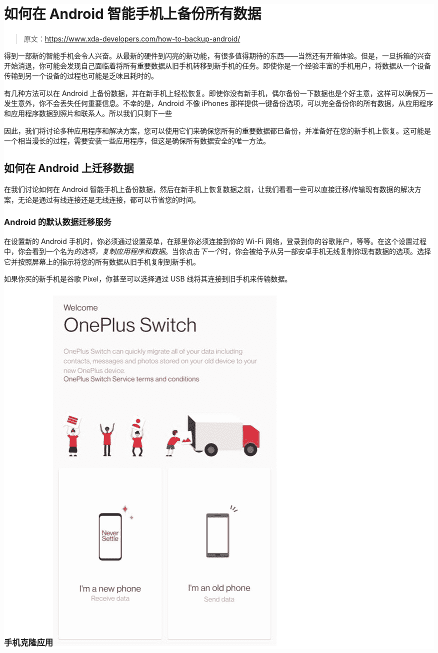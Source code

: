# 如何在 Android 智能手机上备份所有数据

> 原文：<https://www.xda-developers.com/how-to-backup-android/>

得到一部新的智能手机会令人兴奋。从最新的硬件到闪亮的新功能，有很多值得期待的东西——当然还有开箱体验。但是，一旦拆箱的兴奋开始消退，你可能会发现自己面临着将所有重要数据从旧手机转移到新手机的任务。即使你是一个经验丰富的手机用户，将数据从一个设备传输到另一个设备的过程也可能是乏味且耗时的。

有几种方法可以在 Android 上备份数据，并在新手机上轻松恢复。即使你没有新手机，偶尔备份一下数据也是个好主意，这样可以确保万一发生意外，你不会丢失任何重要信息。不幸的是，Android 不像 iPhones 那样提供一键备份选项，可以完全备份你的所有数据，从应用程序和应用程序数据到照片和联系人。所以我们只剩下一些

因此，我们将讨论多种应用程序和解决方案，您可以使用它们来确保您所有的重要数据都已备份，并准备好在您的新手机上恢复。这可能是一个相当漫长的过程，需要安装一些应用程序，但这是确保所有数据安全的唯一方法。

## 如何在 Android 上迁移数据

在我们讨论如何在 Android 智能手机上备份数据，然后在新手机上恢复数据之前，让我们看看一些可以直接迁移/传输现有数据的解决方案，无论是通过有线连接还是无线连接，都可以节省您的时间。

### Android 的默认数据迁移服务

在设置新的 Android 手机时，你必须通过设置菜单，在那里你必须连接到你的 Wi-Fi 网络，登录到你的谷歌账户，等等。在这个设置过程中，你会看到一个名为*的选项，复制应用程序和数据*。当你点击*下一个*时，你会被给予从另一部安卓手机无线复制你现有数据的选项。选择它并按照屏幕上的指示将您的所有数据从旧手机复制到新手机。

如果你买的新手机是谷歌 Pixel，你甚至可以选择通过 USB 线将其连接到旧手机来传输数据。

### 手机克隆应用![Phone Clone apps](img/cd8d585e55104f8e03428386a6055af6.png)
